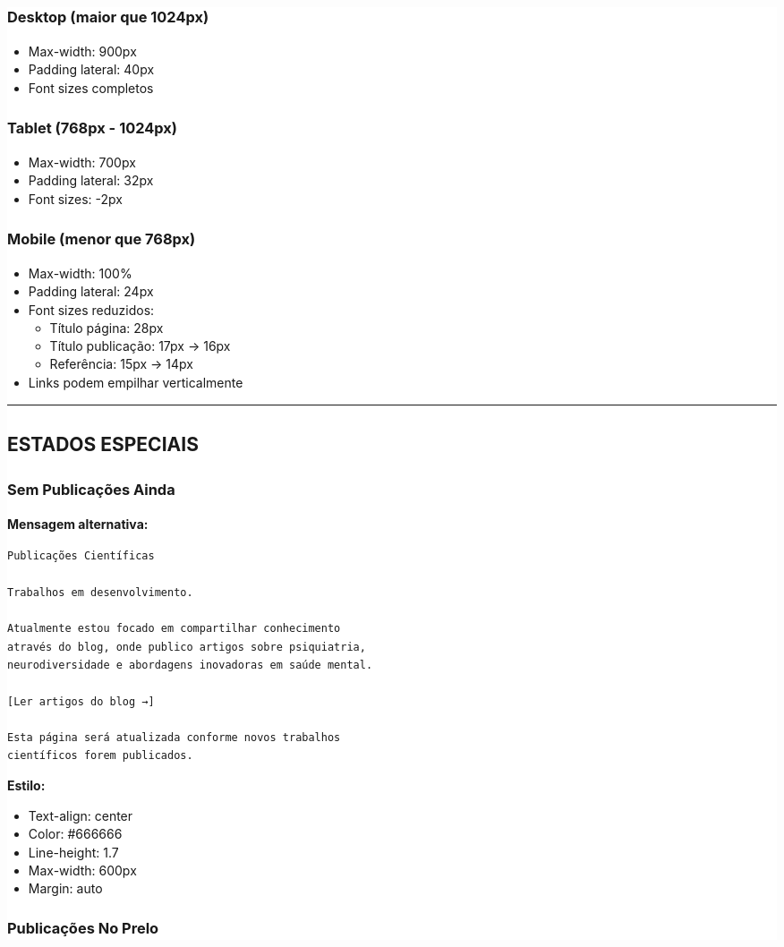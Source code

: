### Desktop (maior que 1024px)
- Max-width: 900px
- Padding lateral: 40px
- Font sizes completos

### Tablet (768px - 1024px)
- Max-width: 700px
- Padding lateral: 32px
- Font sizes: -2px

### Mobile (menor que 768px)
- Max-width: 100%
- Padding lateral: 24px
- Font sizes reduzidos:
  - Título página: 28px
  - Título publicação: 17px → 16px
  - Referência: 15px → 14px
- Links podem empilhar verticalmente

---

## ESTADOS ESPECIAIS

### Sem Publicações Ainda

**Mensagem alternativa:**

```
Publicações Científicas

Trabalhos em desenvolvimento.

Atualmente estou focado em compartilhar conhecimento 
através do blog, onde publico artigos sobre psiquiatria, 
neurodiversidade e abordagens inovadoras em saúde mental.

[Ler artigos do blog →]

Esta página será atualizada conforme novos trabalhos 
científicos forem publicados.
```

**Estilo:**
- Text-align: center
- Color: #666666
- Line-height: 1.7
- Max-width: 600px
- Margin: auto

### Publicações No Prelo
